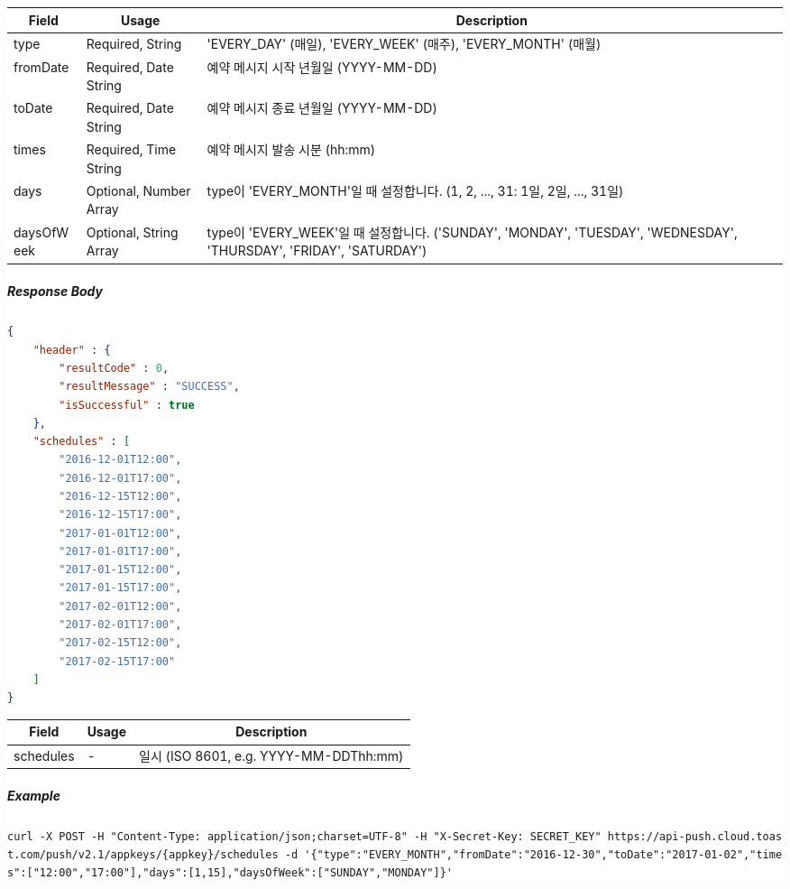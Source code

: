 | Field | Usage | Description |
| - | - | - |
| type | Required, String | 'EVERY_DAY' (매일), 'EVERY_WEEK' (매주), 'EVERY_MONTH' (매월) |
| fromDate | Required, Date String | 예약 메시지 시작 년월일 (YYYY-MM-DD) |
| toDate | Required, Date String | 예약 메시지 종료 년월일 (YYYY-MM-DD) |
| times | Required, Time String | 예약 메시지 발송 시분 (hh:mm) |
| days | Optional, Number Array | type이 'EVERY_MONTH'일 때 설정합니다. (1, 2, ..., 31: 1일, 2일, ..., 31일) |
| daysOfWeek | Optional, String Array | type이 'EVERY_WEEK'일 때 설정합니다. ('SUNDAY', 'MONDAY', 'TUESDAY', 'WEDNESDAY', 'THURSDAY', 'FRIDAY', 'SATURDAY') |

##### Response Body
```json
{
	"header" : {
		"resultCode" : 0,
		"resultMessage" : "SUCCESS",
		"isSuccessful" : true
	},
	"schedules" : [
		"2016-12-01T12:00",
		"2016-12-01T17:00",
		"2016-12-15T12:00",
		"2016-12-15T17:00",
		"2017-01-01T12:00",
		"2017-01-01T17:00",
		"2017-01-15T12:00",
		"2017-01-15T17:00",
		"2017-02-01T12:00",
		"2017-02-01T17:00",
		"2017-02-15T12:00",
		"2017-02-15T17:00"
	]
}
```

| Field | Usage | Description |
| - | - | - |
| schedules | - | 일시 (ISO 8601, e.g. YYYY-MM-DDThh:mm) |

##### Example
```
curl -X POST -H "Content-Type: application/json;charset=UTF-8" -H "X-Secret-Key: SECRET_KEY" https://api-push.cloud.toast.com/push/v2.1/appkeys/{appkey}/schedules -d '{"type":"EVERY_MONTH","fromDate":"2016-12-30","toDate":"2017-01-02","times":["12:00","17:00"],"days":[1,15],"daysOfWeek":["SUNDAY","MONDAY"]}'
```
